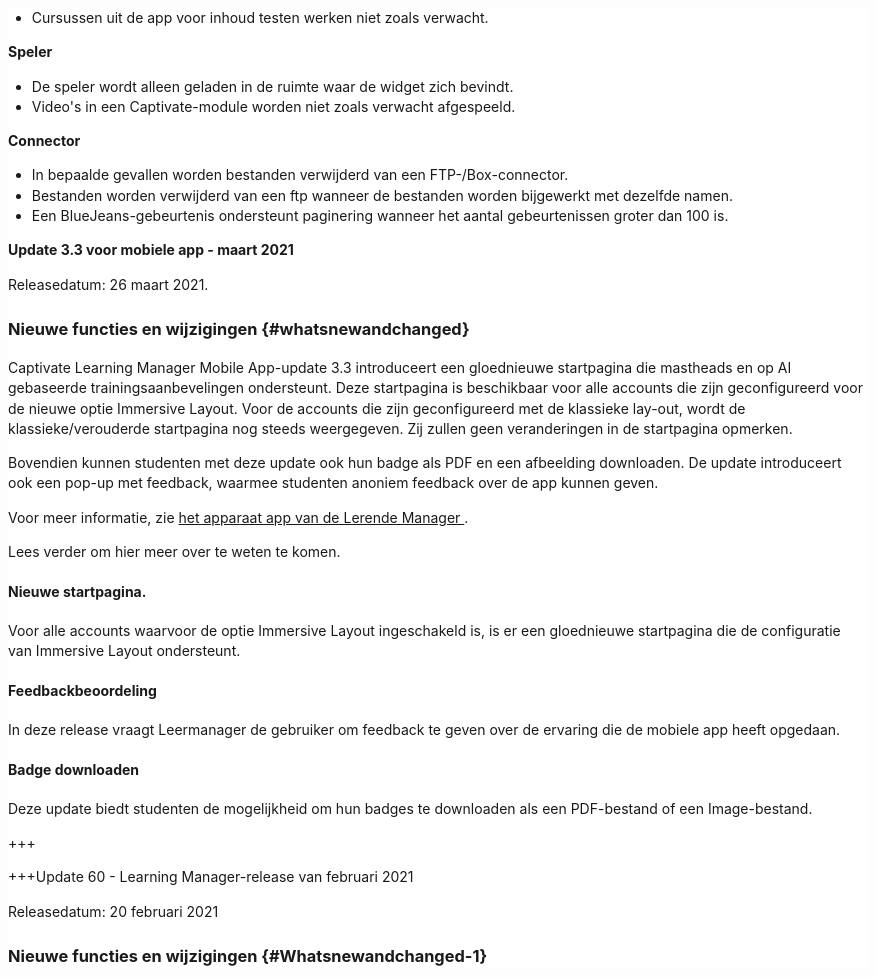 * Cursussen uit de app voor inhoud testen werken niet zoals verwacht.

**Speler**

* De speler wordt alleen geladen in de ruimte waar de widget zich bevindt.
* Video&#39;s in een Captivate-module worden niet zoals verwacht afgespeeld.

**Connector**

* In bepaalde gevallen worden bestanden verwijderd van een FTP-/Box-connector.
* Bestanden worden verwijderd van een ftp wanneer de bestanden worden bijgewerkt met dezelfde namen.
* Een BlueJeans-gebeurtenis ondersteunt paginering wanneer het aantal gebeurtenissen groter dan 100 is.

**Update 3.3 voor mobiele app - maart 2021**

Releasedatum: 26 maart 2021.

### Nieuwe functies en wijzigingen {#whatsnewandchanged}

Captivate Learning Manager Mobile App-update 3.3 introduceert een gloednieuwe startpagina die mastheads en op AI gebaseerde trainingsaanbevelingen ondersteunt. Deze startpagina is beschikbaar voor alle accounts die zijn geconfigureerd voor de nieuwe optie Immersive Layout. Voor de accounts die zijn geconfigureerd met de klassieke lay-out, wordt de klassieke/verouderde startpagina nog steeds weergegeven. Zij zullen geen veranderingen in de startpagina opmerken.

Bovendien kunnen studenten met deze update ook hun badge als PDF en een afbeelding downloaden. De update introduceert ook een pop-up met feedback, waarmee studenten anoniem feedback over de app kunnen geven.

Voor meer informatie, zie [ het apparaat app van de Lerende Manager ](../learners/feature-summary/ipad-android-tablet-users.md).

Lees verder om hier meer over te weten te komen.

#### Nieuwe startpagina.

Voor alle accounts waarvoor de optie Immersive Layout ingeschakeld is, is er een gloednieuwe startpagina die de configuratie van Immersive Layout ondersteunt.

#### Feedbackbeoordeling

In deze release vraagt Leermanager de gebruiker om feedback te geven over de ervaring die de mobiele app heeft opgedaan.

#### Badge downloaden

Deze update biedt studenten de mogelijkheid om hun badges te downloaden als een PDF-bestand of een Image-bestand.


+++

+++Update 60 - Learning Manager-release van februari 2021

Releasedatum: 20 februari 2021

### Nieuwe functies en wijzigingen {#Whatsnewandchanged-1}
